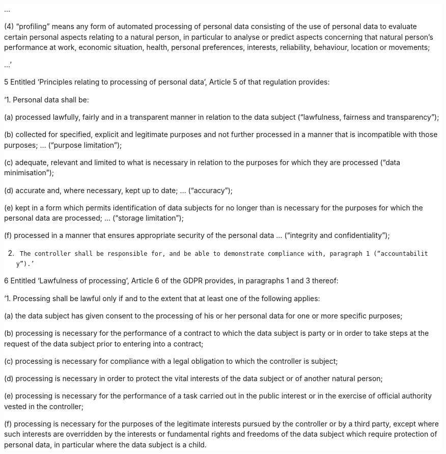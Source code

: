 …

(4)      “profiling” means any form of automated processing of personal data consisting of the use of personal data to evaluate certain personal aspects relating to a natural person, in particular to analyse or predict aspects concerning that natural person’s performance at work, economic situation, health, personal preferences, interests, reliability, behaviour, location or movements;

…’

5        Entitled ‘Principles relating to processing of personal data’, Article 5 of that regulation provides:

‘1.      Personal data shall be:

(a)      processed lawfully, fairly and in a transparent manner in relation to the data subject (“lawfulness, fairness and transparency”);

(b)      collected for specified, explicit and legitimate purposes and not further processed in a manner that is incompatible with those purposes; … (“purpose limitation”);

(c)      adequate, relevant and limited to what is necessary in relation to the purposes for which they are processed (“data minimisation”);

(d)      accurate and, where necessary, kept up to date; … (“accuracy”);

(e)      kept in a form which permits identification of data subjects for no longer than is necessary for the purposes for which the personal data are processed; … (“storage limitation”);

(f)      processed in a manner that ensures appropriate security of the personal data … (“integrity and confidentiality”);

2.      The controller shall be responsible for, and be able to demonstrate compliance with, paragraph 1 (“accountability”).’

6        Entitled ‘Lawfulness of processing’, Article 6 of the GDPR provides, in paragraphs 1 and 3 thereof:

‘1.      Processing shall be lawful only if and to the extent that at least one of the following applies:

(a)      the data subject has given consent to the processing of his or her personal data for one or more specific purposes;

(b)      processing is necessary for the performance of a contract to which the data subject is party or in order to take steps at the request of the data subject prior to entering into a contract;

(c)      processing is necessary for compliance with a legal obligation to which the controller is subject;

(d)      processing is necessary in order to protect the vital interests of the data subject or of another natural person;

(e)      processing is necessary for the performance of a task carried out in the public interest or in the exercise of official authority vested in the controller;

(f)      processing is necessary for the purposes of the legitimate interests pursued by the controller or by a third party, except where such interests are overridden by the interests or fundamental rights and freedoms of the data subject which require protection of personal data, in particular where the data subject is a child.

